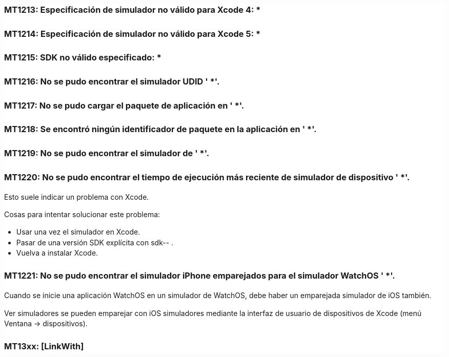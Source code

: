 ### <a name="a-namemt1213mt1213-invalid-simulator-specification-for-xcode-4-"></a><a name="MT1213"/>MT1213: Especificación de simulador no válido para Xcode 4: *
### <a name="a-namemt1214mt1214-invalid-simulator-specification-for-xcode-5-"></a><a name="MT1214"/>MT1214: Especificación de simulador no válido para Xcode 5: *
### <a name="a-namemt1215mt1215-invalid-sdk-specified-"></a><a name="MT1215"/>MT1215: SDK no válido especificado: *
### <a name="a-namemt1216mt1216-could-not-find-the-simulator-udid-"></a><a name="MT1216"/>MT1216: No se pudo encontrar el simulador UDID ' *'.
### <a name="a-namemt1217mt1217-could-not-load-the-app-bundle-at-"></a><a name="MT1217"/>MT1217: No se pudo cargar el paquete de aplicación en ' *'.
### <a name="a-namemt1218mt1218-no-bundle-identifier-found-in-the-app-at-"></a><a name="MT1218"/>MT1218: Se encontró ningún identificador de paquete en la aplicación en ' *'.
### <a name="a-namemt1219mt1219-could-not-find-the-simulator-for-"></a><a name="MT1219"/>MT1219: No se pudo encontrar el simulador de ' *'.
### <a name="a-namemt1220mt1220-could-not-find-the-latest-simulator-runtime-for-device-"></a><a name="MT1220"/>MT1220: No se pudo encontrar el tiempo de ejecución más reciente de simulador de dispositivo ' *'.

Esto suele indicar un problema con Xcode.

Cosas para intentar solucionar este problema:

* Usar una vez el simulador en Xcode.
* Pasar de una versión SDK explícita con sdk-- <version>.
* Vuelva a instalar Xcode.

### <a name="a-namemt1221mt1221-could-not-find-the-paired-iphone-simulator-for-the-watchos-simulator-"></a><a name="MT1221"/>MT1221: No se pudo encontrar el simulador iPhone emparejados para el simulador WatchOS ' *'.

Cuando se inicie una aplicación WatchOS en un simulador de WatchOS, debe haber un emparejada simulador de iOS también.

Ver simuladores se pueden emparejar con iOS simuladores mediante la interfaz de usuario de dispositivos de Xcode (menú Ventana -> dispositivos).

### <a name="mt13xx-linkwith"></a>MT13xx: [LinkWith]



